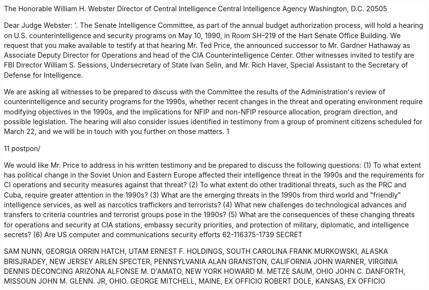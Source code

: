 The Honorable William H. Webster
Director of Central Intelligence
Central Intelligence Agency
Washington, D.C. 20505

Dear Judge Webster:
'.
The Senate Intelligence Committee, as part of the annual
budget authorization process, will hold a hearing on U.S.
counterintelligence and security programs on May 10, 1990, in
Room SH-219 of the Hart Senate Office Building. We request
that you make available to testify at that hearing Mr. Ted
Price, the announced successor to Mr. Gardner Hathaway as
Associate Deputy Director for Operations and head of the CIA
Counterintelligence Center. Other witnesses invited to testify
are FBI Director William S. Sessions, Undersecretary of State
Ivan Selin, and Mr. Rich Haver, Special Assistant to the
Secretary of Defense for Intelligence.

We are asking all witnesses to be prepared to discuss with
the Committee the results of the Administration's review of
counterintelligence and security programs for the 1990s,
whether recent changes in the threat and operating environment
require modifying objectives in the 1990s, and the implications
for NFIP and non-NFIP resource allocation, program direction,
and possible legislation. The hearing will also consider
issues identified in testimony from a group of prominent
citizens scheduled for March 22, and we will be in touch with
you further on those matters.
1

11 postpon/

We would like Mr. Price to address in his written
testimony and be prepared to discuss the following questions:
(1) To what extent has political change in the Soviet Union and
Eastern Europe affected their intelligence threat in the 1990s
and the requirements for CI operations and security measures
against that threat? (2) To what extent do other traditional
threats, such as the PRC and Cuba, require greater attention in
the 1990s? (3) What are the emerging threats in the 1990s from
third world and "friendly" intelligence services, as well as
narcotics traffickers and terrorists? (4) What new challenges
do technological advances and transfers to criteria countries
and terrorist groups pose in the 1990s? (5) What are the
consequences of these changing threats for operations and
security at CIA stations, embassy security priorities, and
protection of military, diplomatic, and intelligence secrets?
(6) Are US computer and communications security efforts
62-116375-1739
SECRET

SAM NUNN, GEORGIA ORRIN HATCH, UTAM
ERNEST F. HOLDINGS, SOUTH CAROLINA FRANK MURKOWSKI, ALASKA
BRISJRADEY, NEW JERSEY ARLEN SPECTER, PENNSYLVANIA
ALAN GRANSTON, CALIFORNIA JOHN WARNER, VIRGINIA
DENNIS DECONCING ARIZONA ALFONSE M. D'AMATO, NEW YORK
HOWARD M. METZE SAUM, OHIO JOHN C. DANFORTH, MISSOUN
JOHN M. GLENN. JR, OHIO.
GEORGE MITCHELL, MAINE, EX OFFICIO
ROBERT DOLE, KANSAS, EX OFFICIO

